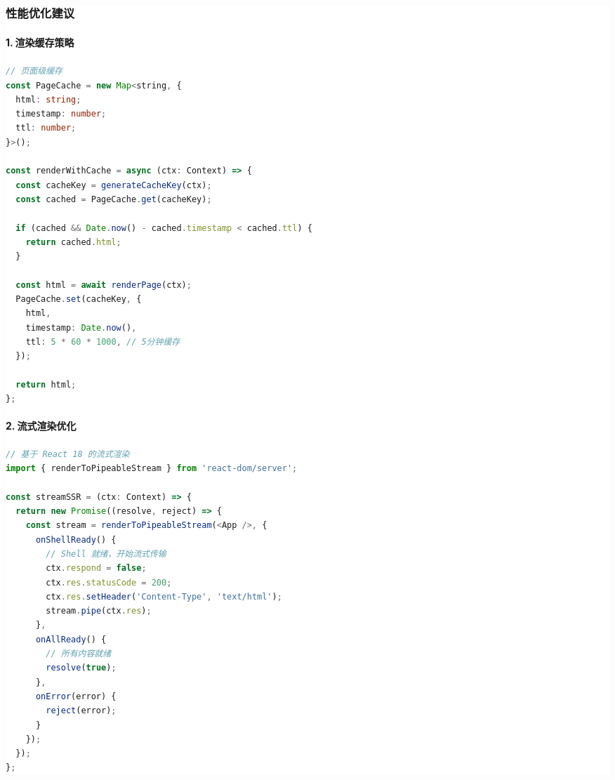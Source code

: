 ### 性能优化建议

#### 1. 渲染缓存策略
```typescript
// 页面级缓存
const PageCache = new Map<string, {
  html: string;
  timestamp: number;
  ttl: number;
}>();

const renderWithCache = async (ctx: Context) => {
  const cacheKey = generateCacheKey(ctx);
  const cached = PageCache.get(cacheKey);
  
  if (cached && Date.now() - cached.timestamp < cached.ttl) {
    return cached.html;
  }
  
  const html = await renderPage(ctx);
  PageCache.set(cacheKey, {
    html,
    timestamp: Date.now(),
    ttl: 5 * 60 * 1000, // 5分钟缓存
  });
  
  return html;
};
```

#### 2. 流式渲染优化
```typescript
// 基于 React 18 的流式渲染
import { renderToPipeableStream } from 'react-dom/server';

const streamSSR = (ctx: Context) => {
  return new Promise((resolve, reject) => {
    const stream = renderToPipeableStream(<App />, {
      onShellReady() {
        // Shell 就绪，开始流式传输
        ctx.respond = false;
        ctx.res.statusCode = 200;
        ctx.res.setHeader('Content-Type', 'text/html');
        stream.pipe(ctx.res);
      },
      onAllReady() {
        // 所有内容就绪
        resolve(true);
      },
      onError(error) {
        reject(error);
      }
    });
  });
};
```
